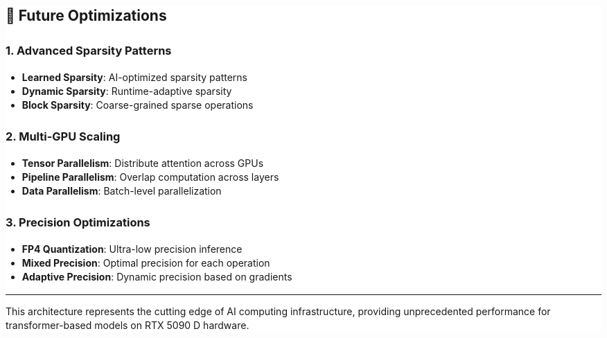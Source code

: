 ## 🔮 Future Optimizations

### 1. Advanced Sparsity Patterns
- **Learned Sparsity**: AI-optimized sparsity patterns
- **Dynamic Sparsity**: Runtime-adaptive sparsity
- **Block Sparsity**: Coarse-grained sparse operations

### 2. Multi-GPU Scaling
- **Tensor Parallelism**: Distribute attention across GPUs
- **Pipeline Parallelism**: Overlap computation across layers
- **Data Parallelism**: Batch-level parallelization

### 3. Precision Optimizations
- **FP4 Quantization**: Ultra-low precision inference
- **Mixed Precision**: Optimal precision for each operation
- **Adaptive Precision**: Dynamic precision based on gradients

---

This architecture represents the cutting edge of AI computing infrastructure, providing unprecedented performance for transformer-based models on RTX 5090 D hardware.

